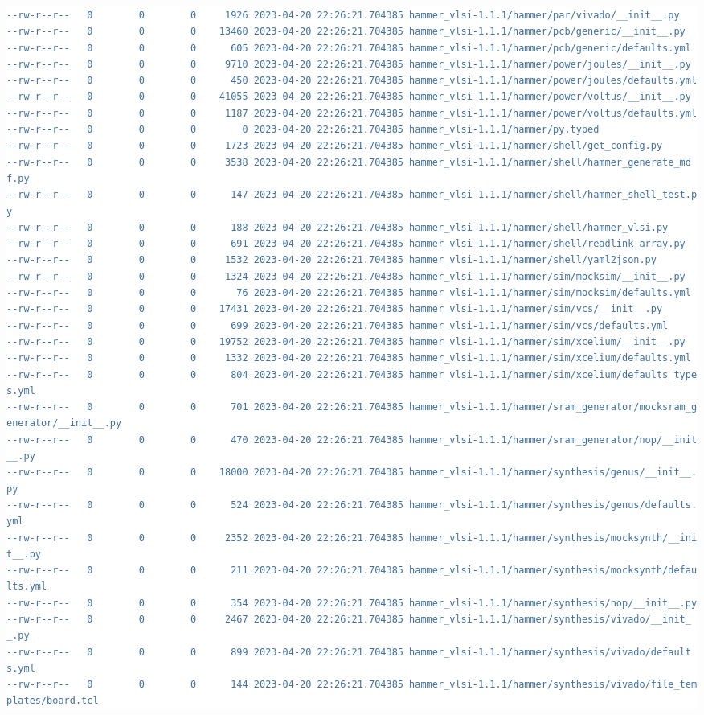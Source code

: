 ```diff
--rw-r--r--   0        0        0     1926 2023-04-20 22:26:21.704385 hammer_vlsi-1.1.1/hammer/par/vivado/__init__.py
--rw-r--r--   0        0        0    13460 2023-04-20 22:26:21.704385 hammer_vlsi-1.1.1/hammer/pcb/generic/__init__.py
--rw-r--r--   0        0        0      605 2023-04-20 22:26:21.704385 hammer_vlsi-1.1.1/hammer/pcb/generic/defaults.yml
--rw-r--r--   0        0        0     9710 2023-04-20 22:26:21.704385 hammer_vlsi-1.1.1/hammer/power/joules/__init__.py
--rw-r--r--   0        0        0      450 2023-04-20 22:26:21.704385 hammer_vlsi-1.1.1/hammer/power/joules/defaults.yml
--rw-r--r--   0        0        0    41055 2023-04-20 22:26:21.704385 hammer_vlsi-1.1.1/hammer/power/voltus/__init__.py
--rw-r--r--   0        0        0     1187 2023-04-20 22:26:21.704385 hammer_vlsi-1.1.1/hammer/power/voltus/defaults.yml
--rw-r--r--   0        0        0        0 2023-04-20 22:26:21.704385 hammer_vlsi-1.1.1/hammer/py.typed
--rw-r--r--   0        0        0     1723 2023-04-20 22:26:21.704385 hammer_vlsi-1.1.1/hammer/shell/get_config.py
--rw-r--r--   0        0        0     3538 2023-04-20 22:26:21.704385 hammer_vlsi-1.1.1/hammer/shell/hammer_generate_mdf.py
--rw-r--r--   0        0        0      147 2023-04-20 22:26:21.704385 hammer_vlsi-1.1.1/hammer/shell/hammer_shell_test.py
--rw-r--r--   0        0        0      188 2023-04-20 22:26:21.704385 hammer_vlsi-1.1.1/hammer/shell/hammer_vlsi.py
--rw-r--r--   0        0        0      691 2023-04-20 22:26:21.704385 hammer_vlsi-1.1.1/hammer/shell/readlink_array.py
--rw-r--r--   0        0        0     1532 2023-04-20 22:26:21.704385 hammer_vlsi-1.1.1/hammer/shell/yaml2json.py
--rw-r--r--   0        0        0     1324 2023-04-20 22:26:21.704385 hammer_vlsi-1.1.1/hammer/sim/mocksim/__init__.py
--rw-r--r--   0        0        0       76 2023-04-20 22:26:21.704385 hammer_vlsi-1.1.1/hammer/sim/mocksim/defaults.yml
--rw-r--r--   0        0        0    17431 2023-04-20 22:26:21.704385 hammer_vlsi-1.1.1/hammer/sim/vcs/__init__.py
--rw-r--r--   0        0        0      699 2023-04-20 22:26:21.704385 hammer_vlsi-1.1.1/hammer/sim/vcs/defaults.yml
--rw-r--r--   0        0        0    19752 2023-04-20 22:26:21.704385 hammer_vlsi-1.1.1/hammer/sim/xcelium/__init__.py
--rw-r--r--   0        0        0     1332 2023-04-20 22:26:21.704385 hammer_vlsi-1.1.1/hammer/sim/xcelium/defaults.yml
--rw-r--r--   0        0        0      804 2023-04-20 22:26:21.704385 hammer_vlsi-1.1.1/hammer/sim/xcelium/defaults_types.yml
--rw-r--r--   0        0        0      701 2023-04-20 22:26:21.704385 hammer_vlsi-1.1.1/hammer/sram_generator/mocksram_generator/__init__.py
--rw-r--r--   0        0        0      470 2023-04-20 22:26:21.704385 hammer_vlsi-1.1.1/hammer/sram_generator/nop/__init__.py
--rw-r--r--   0        0        0    18000 2023-04-20 22:26:21.704385 hammer_vlsi-1.1.1/hammer/synthesis/genus/__init__.py
--rw-r--r--   0        0        0      524 2023-04-20 22:26:21.704385 hammer_vlsi-1.1.1/hammer/synthesis/genus/defaults.yml
--rw-r--r--   0        0        0     2352 2023-04-20 22:26:21.704385 hammer_vlsi-1.1.1/hammer/synthesis/mocksynth/__init__.py
--rw-r--r--   0        0        0      211 2023-04-20 22:26:21.704385 hammer_vlsi-1.1.1/hammer/synthesis/mocksynth/defaults.yml
--rw-r--r--   0        0        0      354 2023-04-20 22:26:21.704385 hammer_vlsi-1.1.1/hammer/synthesis/nop/__init__.py
--rw-r--r--   0        0        0     2467 2023-04-20 22:26:21.704385 hammer_vlsi-1.1.1/hammer/synthesis/vivado/__init__.py
--rw-r--r--   0        0        0      899 2023-04-20 22:26:21.704385 hammer_vlsi-1.1.1/hammer/synthesis/vivado/defaults.yml
--rw-r--r--   0        0        0      144 2023-04-20 22:26:21.704385 hammer_vlsi-1.1.1/hammer/synthesis/vivado/file_templates/board.tcl
```